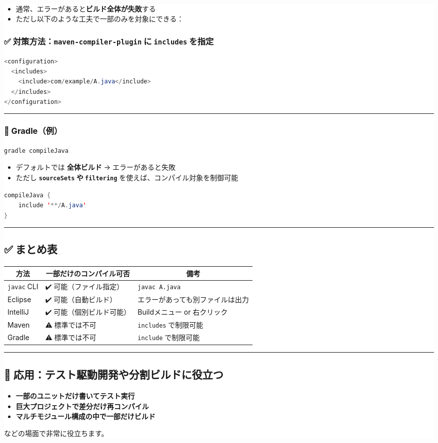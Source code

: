 - 通常、エラーがあると**ビルド全体が失敗**する
- ただし以下のような工夫で一部のみを対象にできる：

### ✅ 対策方法：`maven-compiler-plugin` に `includes` を指定

```java
<configuration>
  <includes>
    <include>com/example/A.java</include>
  </includes>
</configuration>
```

---

### 🔸 Gradle（例）

```java
gradle compileJava
```

- デフォルトでは **全体ビルド** → エラーがあると失敗
- ただし **`sourceSets` や `filtering`** を使えば、コンパイル対象を制御可能

```java
compileJava {
    include '**/A.java'
}
```

---

## ✅ まとめ表

| 方法 | 一部だけのコンパイル可否 | 備考 |
| --- | --- | --- |
| `javac` CLI | ✔️ 可能（ファイル指定） | `javac A.java` |
| Eclipse | ✔️ 可能（自動ビルド） | エラーがあっても別ファイルは出力 |
| IntelliJ | ✔️ 可能（個別ビルド可能） | Buildメニュー or 右クリック |
| Maven | ⚠️ 標準では不可 | `includes` で制限可能 |
| Gradle | ⚠️ 標準では不可 | `include` で制限可能 |

---

## 🌱 応用：テスト駆動開発や分割ビルドに役立つ

- **一部のユニットだけ書いてテスト実行**
- **巨大プロジェクトで差分だけ再コンパイル**
- **マルチモジュール構成の中で一部だけビルド**

などの場面で非常に役立ちます。